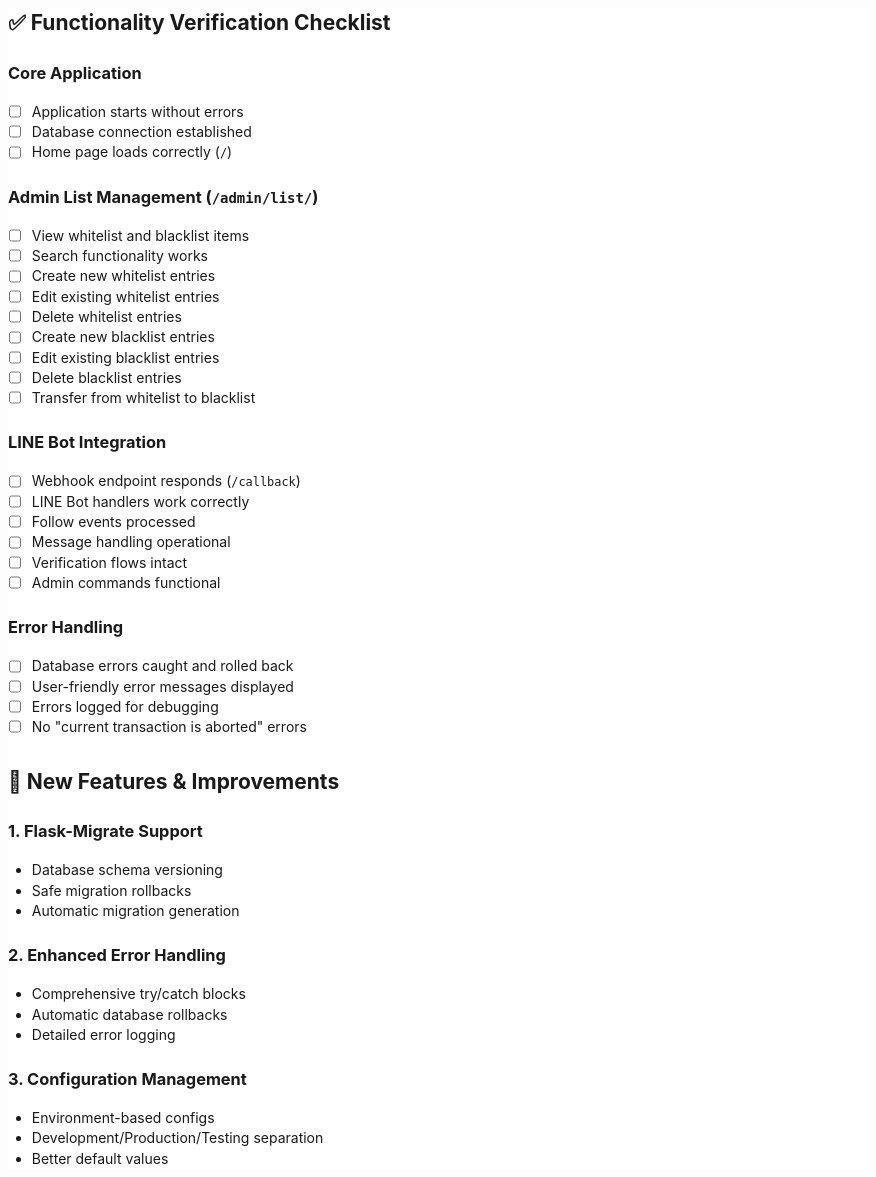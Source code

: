 ## ✅ Functionality Verification Checklist

### Core Application
- [ ] Application starts without errors
- [ ] Database connection established
- [ ] Home page loads correctly (`/`)

### Admin List Management (`/admin/list/`)
- [ ] View whitelist and blacklist items
- [ ] Search functionality works
- [ ] Create new whitelist entries
- [ ] Edit existing whitelist entries
- [ ] Delete whitelist entries
- [ ] Create new blacklist entries
- [ ] Edit existing blacklist entries
- [ ] Delete blacklist entries
- [ ] Transfer from whitelist to blacklist

### LINE Bot Integration
- [ ] Webhook endpoint responds (`/callback`)
- [ ] LINE Bot handlers work correctly
- [ ] Follow events processed
- [ ] Message handling operational
- [ ] Verification flows intact
- [ ] Admin commands functional

### Error Handling
- [ ] Database errors caught and rolled back
- [ ] User-friendly error messages displayed
- [ ] Errors logged for debugging
- [ ] No "current transaction is aborted" errors

## 🚀 New Features & Improvements

### 1. Flask-Migrate Support
- Database schema versioning
- Safe migration rollbacks
- Automatic migration generation

### 2. Enhanced Error Handling
- Comprehensive try/catch blocks
- Automatic database rollbacks
- Detailed error logging

### 3. Configuration Management
- Environment-based configs
- Development/Production/Testing separation
- Better default values
